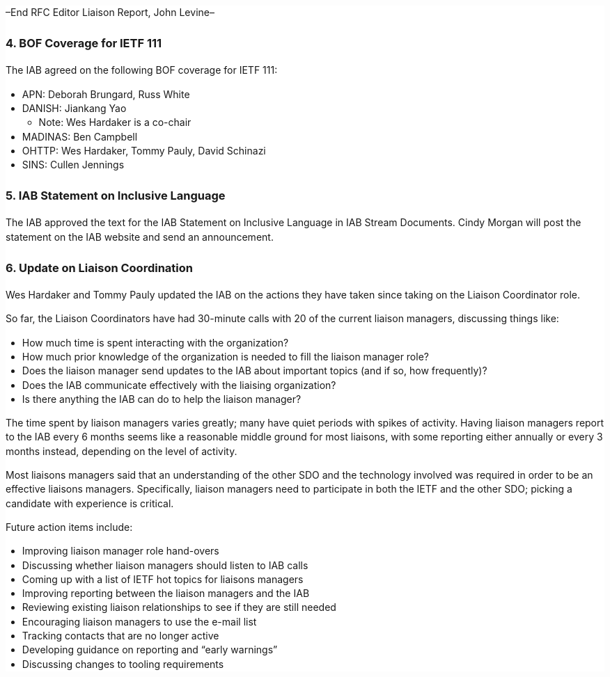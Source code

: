 –End RFC Editor Liaison Report, John Levine–


### 4. BOF Coverage for IETF 111


The IAB agreed on the following BOF coverage for IETF 111:


* APN: Deborah Brungard, Russ White
* DANISH: Jiankang Yao
	+ Note: Wes Hardaker is a co-chair
* MADINAS: Ben Campbell
* OHTTP: Wes Hardaker, Tommy Pauly, David Schinazi
* SINS: Cullen Jennings


### 5. IAB Statement on Inclusive Language


The IAB approved the text for the IAB Statement on Inclusive Language in IAB Stream Documents. Cindy Morgan will post the statement on the IAB website and send an announcement.


### 6. Update on Liaison Coordination


Wes Hardaker and Tommy Pauly updated the IAB on the actions they have taken since taking on the Liaison Coordinator role.


So far, the Liaison Coordinators have had 30-minute calls with 20 of the current liaison managers, discussing things like:


* How much time is spent interacting with the organization?
* How much prior knowledge of the organization is needed to fill the liaison manager role?
* Does the liaison manager send updates to the IAB about important topics (and if so, how frequently)?
* Does the IAB communicate effectively with the liaising organization?
* Is there anything the IAB can do to help the liaison manager?


The time spent by liaison managers varies greatly; many have quiet periods with spikes of activity. Having liaison managers report to the IAB every 6 months seems like a reasonable middle ground for most liaisons, with some reporting either annually or every 3 months instead, depending on the level of activity.


Most liaisons managers said that an understanding of the other SDO and the technology involved was required in order to be an effective liaisons managers. Specifically, liaison managers need to participate in both the IETF and the other SDO; picking a candidate with experience is critical.


Future action items include:


* Improving liaison manager role hand-overs
* Discussing whether liaison managers should listen to IAB calls
* Coming up with a list of IETF hot topics for liaisons managers
* Improving reporting between the liaison managers and the IAB
* Reviewing existing liaison relationships to see if they are still needed
* Encouraging liaison managers to use the e-mail list
* Tracking contacts that are no longer active
* Developing guidance on reporting and “early warnings”
* Discussing changes to tooling requirements
